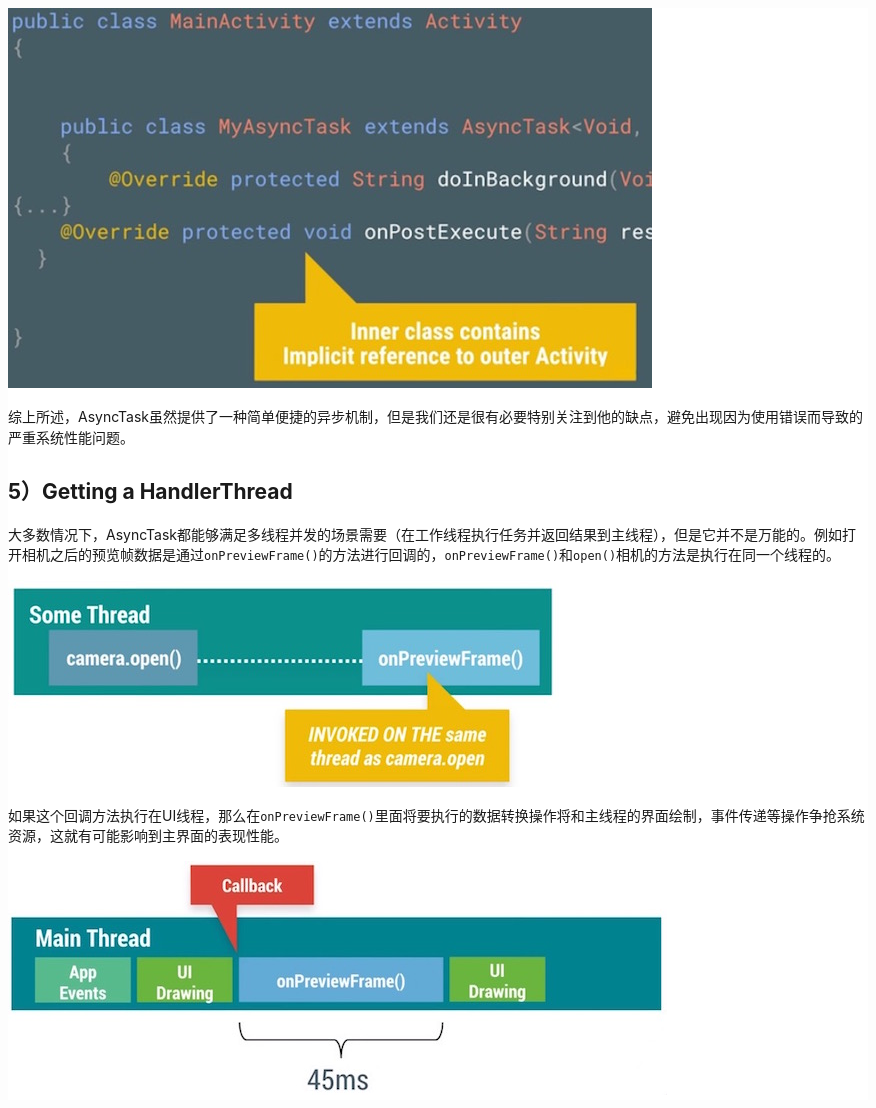 ![](5/19.png)

综上所述，AsyncTask虽然提供了一种简单便捷的异步机制，但是我们还是很有必要特别关注到他的缺点，避免出现因为使用错误而导致的严重系统性能问题。

## 5）Getting a HandlerThread

大多数情况下，AsyncTask都能够满足多线程并发的场景需要（在工作线程执行任务并返回结果到主线程），但是它并不是万能的。例如打开相机之后的预览帧数据是通过`onPreviewFrame()`的方法进行回调的，`onPreviewFrame()`和`open()`相机的方法是执行在同一个线程的。

![](5/20.png)

如果这个回调方法执行在UI线程，那么在`onPreviewFrame()`里面将要执行的数据转换操作将和主线程的界面绘制，事件传递等操作争抢系统资源，这就有可能影响到主界面的表现性能。

![](5/21.png)
